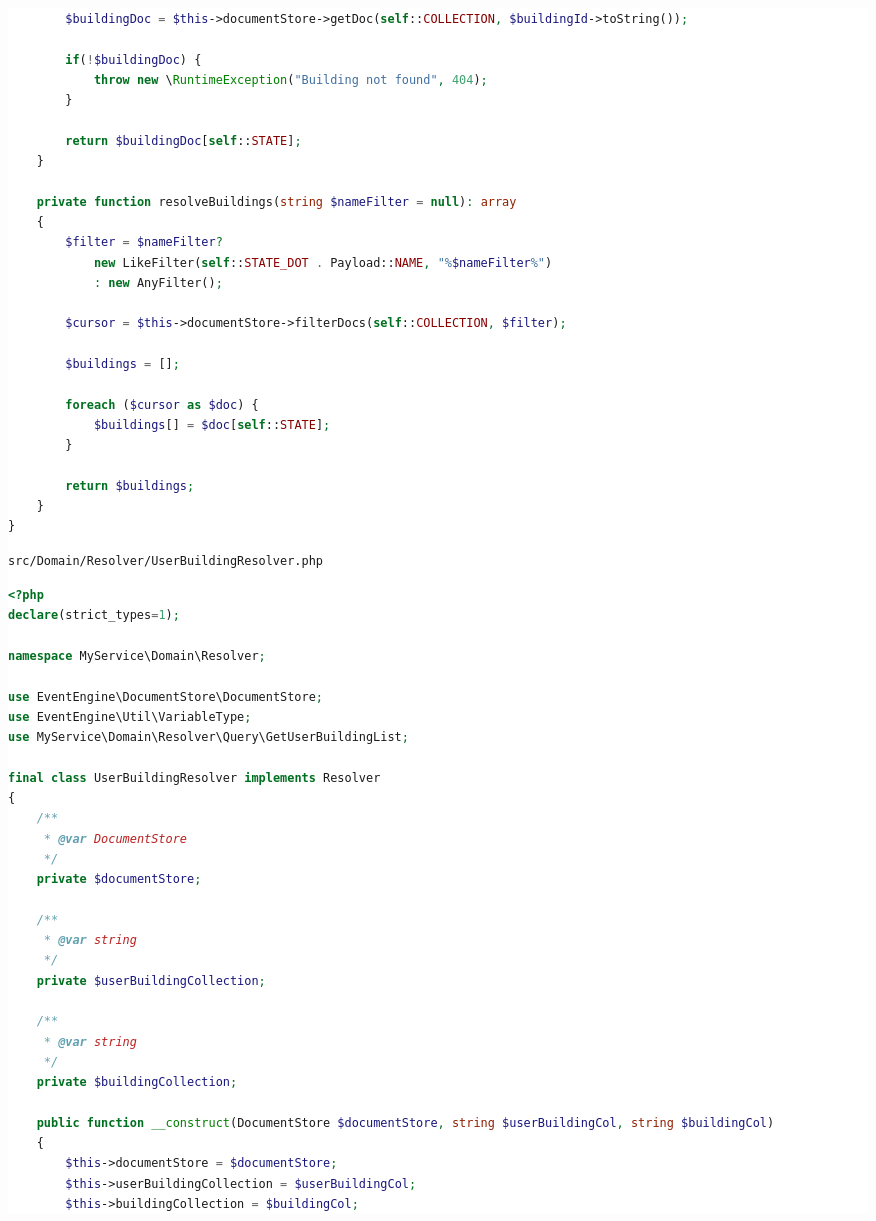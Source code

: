 ```php
        $buildingDoc = $this->documentStore->getDoc(self::COLLECTION, $buildingId->toString());

        if(!$buildingDoc) {
            throw new \RuntimeException("Building not found", 404);
        }

        return $buildingDoc[self::STATE];
    }

    private function resolveBuildings(string $nameFilter = null): array
    {
        $filter = $nameFilter?
            new LikeFilter(self::STATE_DOT . Payload::NAME, "%$nameFilter%")
            : new AnyFilter();

        $cursor = $this->documentStore->filterDocs(self::COLLECTION, $filter);

        $buildings = [];

        foreach ($cursor as $doc) {
            $buildings[] = $doc[self::STATE];
        }

        return $buildings;
    }
}

```

`src/Domain/Resolver/UserBuildingResolver.php`

```php
<?php
declare(strict_types=1);

namespace MyService\Domain\Resolver;

use EventEngine\DocumentStore\DocumentStore;
use EventEngine\Util\VariableType;
use MyService\Domain\Resolver\Query\GetUserBuildingList;

final class UserBuildingResolver implements Resolver
{
    /**
     * @var DocumentStore
     */
    private $documentStore;

    /**
     * @var string
     */
    private $userBuildingCollection;

    /**
     * @var string
     */
    private $buildingCollection;

    public function __construct(DocumentStore $documentStore, string $userBuildingCol, string $buildingCol)
    {
        $this->documentStore = $documentStore;
        $this->userBuildingCollection = $userBuildingCol;
        $this->buildingCollection = $buildingCol;
```